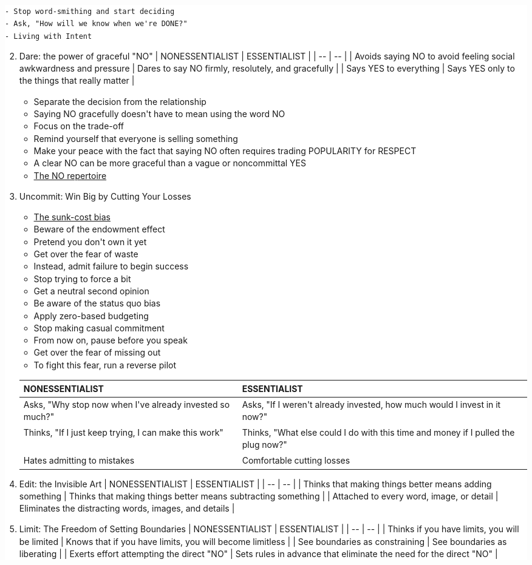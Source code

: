     - Stop word-smithing and start deciding
    - Ask, "How will we know when we're DONE?"
    - Living with Intent
2. Dare: the power of graceful "NO"
    | NONESSENTIALIST | ESSENTIALIST |
    | -- | -- |
    | Avoids saying NO to avoid feeling social awkwardness and pressure | Dares to say NO firmly, resolutely, and gracefully |
    | Says YES to everything | Says YES only to the things that really matter |

    - Separate the decision from the relationship
    - Saying NO gracefully doesn't have to mean using the word NO
    - Focus on the trade-off
    - Remind yourself that everyone is selling something
    - Make your peace with the fact that saying NO often requires trading POPULARITY for RESPECT
    - A clear NO can be more graceful than a vague or noncommittal YES
    - [The NO repertoire](#the-"no"-repertoire)
3. Uncommit: Win Big by Cutting Your Losses
    - [The sunk-cost bias](#the-sunk-cost-bias)
    - Beware of the endowment effect
    - Pretend you don't own it yet
    - Get over the fear of waste
    - Instead, admit failure to begin success
    - Stop trying to force a bit
    - Get a neutral second opinion
    - Be aware of the status quo bias
    - Apply zero-based budgeting
    - Stop making casual commitment
    - From now on, pause before you speak
    - Get over the fear of missing out
    - To fight this fear, run a reverse pilot

    | NONESSENTIALIST | ESSENTIALIST |
    | -- | -- |
    | Asks, "Why stop now when I've already invested so much?" | Asks, "If I weren't already invested, how much would I invest in it now?" |
    | Thinks, "If I just keep trying, I can make this work" | Thinks, "What else could I do with this time and money if I pulled the plug now?" |
    | Hates admitting to mistakes | Comfortable cutting losses |
4. Edit: the Invisible Art
    | NONESSENTIALIST | ESSENTIALIST |
    | -- | -- |
    | Thinks that making things better means adding something | Thinks that making things better means subtracting something |
    | Attached to every word, image, or detail | Eliminates the distracting words, images, and details |
5. Limit: The Freedom of Setting Boundaries
    | NONESSENTIALIST | ESSENTIALIST |
    | -- | -- |
    | Thinks if you have limits, you will be limited | Knows that if you have limits, you will become limitless |
    | See boundaries as constraining | See boundaries as liberating |
    | Exerts effort attempting the direct "NO" | Sets rules in advance that eliminate the need for the direct "NO" |
